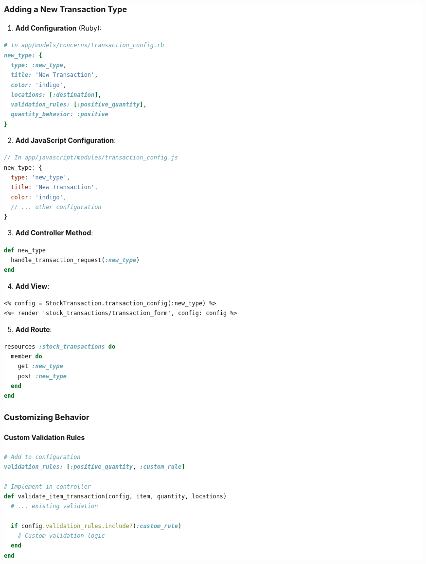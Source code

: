 ### Adding a New Transaction Type

1. **Add Configuration** (Ruby):
```ruby
# In app/models/concerns/transaction_config.rb
new_type: {
  type: :new_type,
  title: 'New Transaction',
  color: 'indigo',
  locations: [:destination],
  validation_rules: [:positive_quantity],
  quantity_behavior: :positive
}
```

2. **Add JavaScript Configuration**:
```javascript
// In app/javascript/modules/transaction_config.js
new_type: {
  type: 'new_type',
  title: 'New Transaction',
  color: 'indigo',
  // ... other configuration
}
```

3. **Add Controller Method**:
```ruby
def new_type
  handle_transaction_request(:new_type)
end
```

4. **Add View**:
```erb
<% config = StockTransaction.transaction_config(:new_type) %>
<%= render 'stock_transactions/transaction_form', config: config %>
```

5. **Add Route**:
```ruby
resources :stock_transactions do
  member do
    get :new_type
    post :new_type
  end
end
```

### Customizing Behavior

#### Custom Validation Rules
```ruby
# Add to configuration
validation_rules: [:positive_quantity, :custom_rule]

# Implement in controller
def validate_item_transaction(config, item, quantity, locations)
  # ... existing validation
  
  if config.validation_rules.include?(:custom_rule)
    # Custom validation logic
  end
end
```
